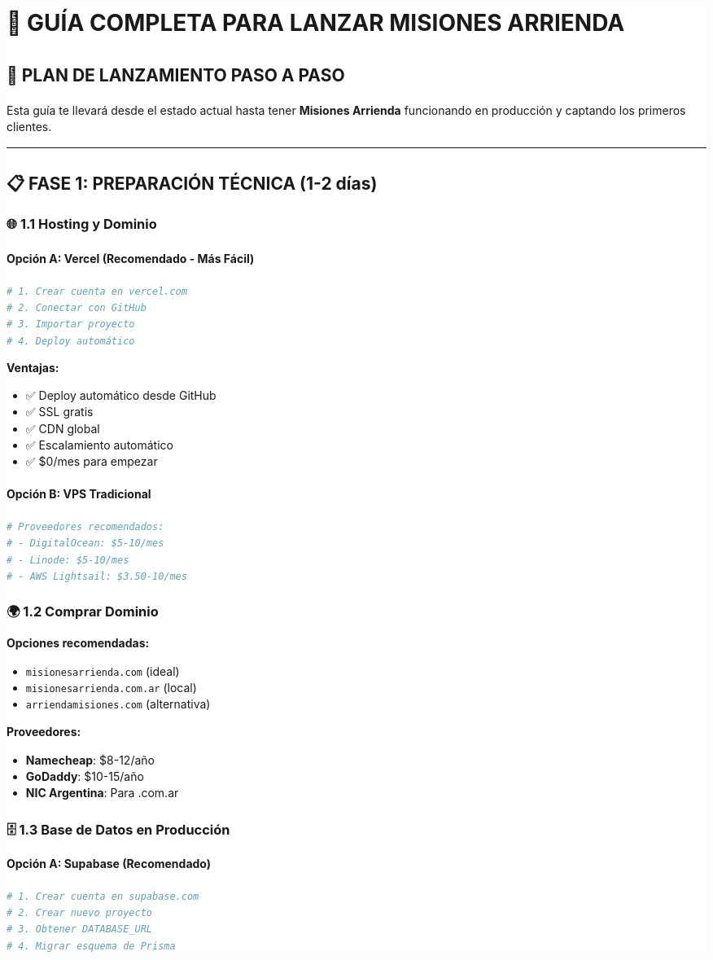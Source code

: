 # 🚀 GUÍA COMPLETA PARA LANZAR MISIONES ARRIENDA

## 🎯 **PLAN DE LANZAMIENTO PASO A PASO**

Esta guía te llevará desde el estado actual hasta tener **Misiones Arrienda** funcionando en producción y captando los primeros clientes.

---

## 📋 **FASE 1: PREPARACIÓN TÉCNICA (1-2 días)**

### **🌐 1.1 Hosting y Dominio**

#### **Opción A: Vercel (Recomendado - Más Fácil)**
```bash
# 1. Crear cuenta en vercel.com
# 2. Conectar con GitHub
# 3. Importar proyecto
# 4. Deploy automático
```

**Ventajas:**
- ✅ Deploy automático desde GitHub
- ✅ SSL gratis
- ✅ CDN global
- ✅ Escalamiento automático
- ✅ $0/mes para empezar

#### **Opción B: VPS Tradicional**
```bash
# Proveedores recomendados:
# - DigitalOcean: $5-10/mes
# - Linode: $5-10/mes  
# - AWS Lightsail: $3.50-10/mes
```

### **🌍 1.2 Comprar Dominio**
**Opciones recomendadas:**
- `misionesarrienda.com` (ideal)
- `misionesarrienda.com.ar` (local)
- `arriendamisiones.com` (alternativa)

**Proveedores:**
- **Namecheap**: $8-12/año
- **GoDaddy**: $10-15/año
- **NIC Argentina**: Para .com.ar

### **🗄️ 1.3 Base de Datos en Producción**

#### **Opción A: Supabase (Recomendado)**
```bash
# 1. Crear cuenta en supabase.com
# 2. Crear nuevo proyecto
# 3. Obtener DATABASE_URL
# 4. Migrar esquema de Prisma
```
